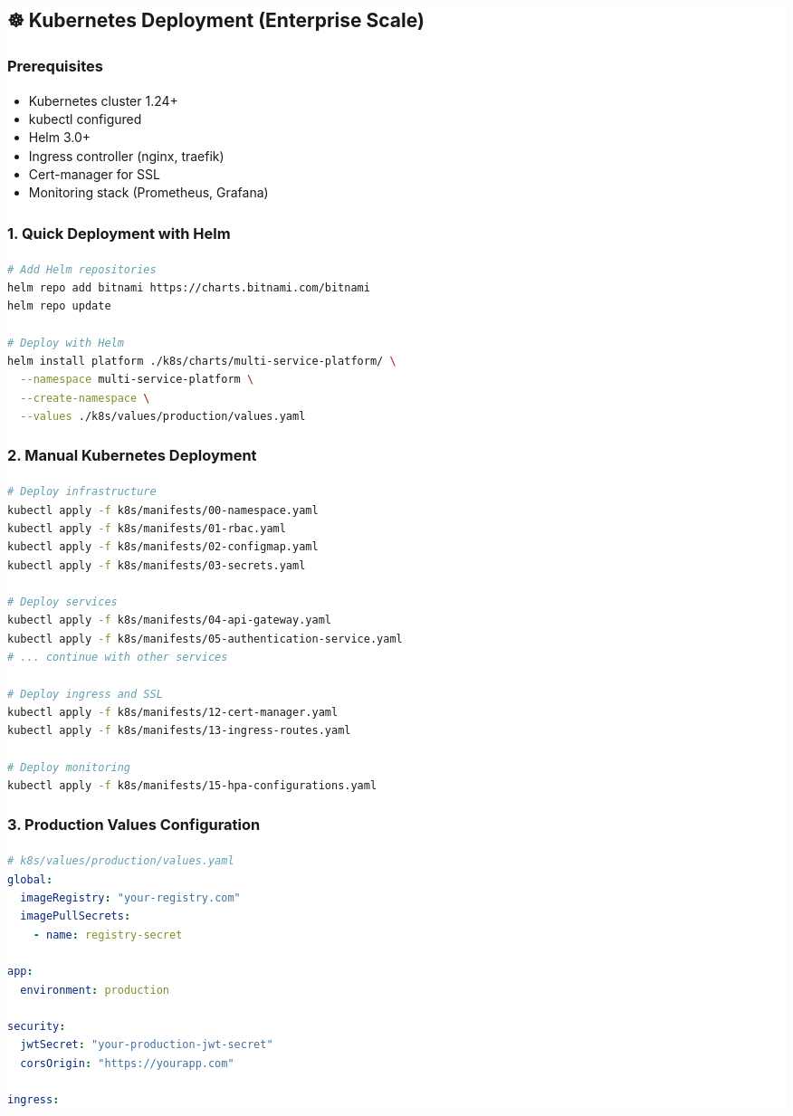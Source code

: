## ☸️ Kubernetes Deployment (Enterprise Scale)

### Prerequisites

- Kubernetes cluster 1.24+
- kubectl configured
- Helm 3.0+
- Ingress controller (nginx, traefik)
- Cert-manager for SSL
- Monitoring stack (Prometheus, Grafana)

### 1. Quick Deployment with Helm

```bash
# Add Helm repositories
helm repo add bitnami https://charts.bitnami.com/bitnami
helm repo update

# Deploy with Helm
helm install platform ./k8s/charts/multi-service-platform/ \
  --namespace multi-service-platform \
  --create-namespace \
  --values ./k8s/values/production/values.yaml
```

### 2. Manual Kubernetes Deployment

```bash
# Deploy infrastructure
kubectl apply -f k8s/manifests/00-namespace.yaml
kubectl apply -f k8s/manifests/01-rbac.yaml
kubectl apply -f k8s/manifests/02-configmap.yaml
kubectl apply -f k8s/manifests/03-secrets.yaml

# Deploy services
kubectl apply -f k8s/manifests/04-api-gateway.yaml
kubectl apply -f k8s/manifests/05-authentication-service.yaml
# ... continue with other services

# Deploy ingress and SSL
kubectl apply -f k8s/manifests/12-cert-manager.yaml
kubectl apply -f k8s/manifests/13-ingress-routes.yaml

# Deploy monitoring
kubectl apply -f k8s/manifests/15-hpa-configurations.yaml
```

### 3. Production Values Configuration

```yaml
# k8s/values/production/values.yaml
global:
  imageRegistry: "your-registry.com"
  imagePullSecrets:
    - name: registry-secret

app:
  environment: production

security:
  jwtSecret: "your-production-jwt-secret"
  corsOrigin: "https://yourapp.com"

ingress:
```